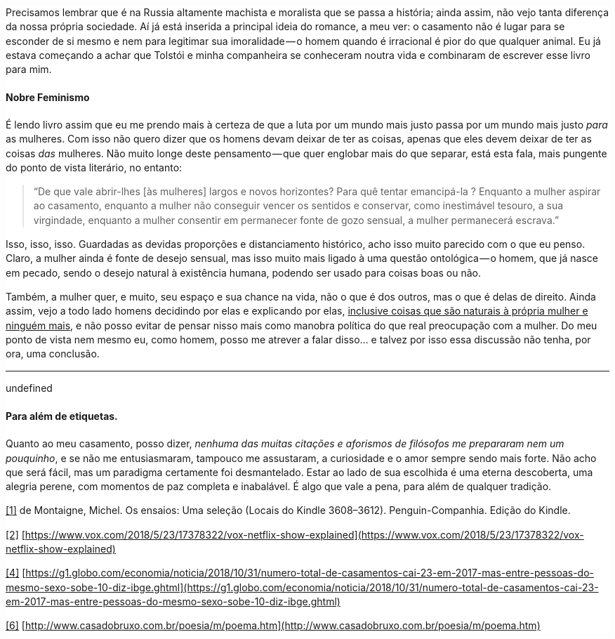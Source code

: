 Precisamos lembrar que é na Russia altamente machista e moralista que se passa a história; ainda assim, não vejo tanta diferença da nossa própria sociedade. Aí já está inserida a principal ideia do romance, a meu ver: o casamento não é lugar para se esconder de si mesmo e nem para legitimar sua imoralidade — o homem quando é irracional é pior do que qualquer animal. Eu já estava começando a achar que Tolstói e minha companheira se conheceram noutra vida e combinaram de escrever esse livro para mim.

#### Nobre Feminismo

É lendo livro assim que eu me prendo mais à certeza de que a luta por um mundo mais justo passa por um mundo mais justo _para_ as mulheres. Com isso não quero dizer que os homens devam deixar de ter as coisas, apenas que eles devem deixar de ter as coisas _das_ mulheres. Não muito longe deste pensamento — que quer englobar mais do que separar, está esta fala, mais pungente do ponto de vista literário, no entanto:

> “De que vale abrir-lhes \[às mulheres\] largos e novos horizontes? Para quê tentar emancipá-la ? Enquanto a mulher aspirar ao casamento, enquanto a mulher não conseguir vencer os sentidos e conservar, como inestimável tesouro, a sua virgindade, enquanto a mulher consentir em permanecer fonte de gozo sensual, a mulher permanecerá escrava.”

Isso, isso, isso. Guardadas as devidas proporções e distanciamento histórico, acho isso muito parecido com o que eu penso. Claro, a mulher ainda é fonte de desejo sensual, mas isso muito mais ligado à uma questão ontológica — o homem, que já nasce em pecado, sendo o desejo natural à existência humana, podendo ser usado para coisas boas ou não.

Também, a mulher quer, e muito, seu espaço e sua chance na vida, não o que é dos outros, mas o que é delas de direito. Ainda assim, vejo a todo lado homens decidindo por elas e explicando por elas, [inclusive coisas que são naturais à própria mulher e ninguém mais](https://www.bbc.com/portuguese/brasil-44458907), e não posso evitar de pensar nisso mais como manobra política do que real preocupação com a mulher. Do meu ponto de vista nem mesmo eu, como homem, posso me atrever a falar disso… e talvez por isso essa discussão não tenha, por ora, uma conclusão.

---

undefined

#### Para além de etiquetas.

Quanto ao meu casamento, posso dizer, _nenhuma das muitas citações e aforismos de filósofos me prepararam nem um pouquinho_, e se não me entusiasmaram, tampouco me assustaram, a curiosidade e o amor sempre sendo mais forte. Não acho que será fácil, mas um paradigma certamente foi desmantelado. Estar ao lado de sua escolhida é uma eterna descoberta, uma alegria perene, com momentos de paz completa e inabalável. É algo que vale a pena, para além de qualquer tradição.

[\[1\]](#_ftnref1) de Montaigne, Michel. Os ensaios: Uma seleção (Locais do Kindle 3608–3612). Penguin-Companhia. Edição do Kindle.

[\[2\]](#_ftnref2) [https://www.vox.com/2018/5/23/17378322/vox-netflix-show-explained](https://www.vox.com/2018/5/23/17378322/vox-netflix-show-explained)

[\[4\]](#_ftnref4) [https://g1.globo.com/economia/noticia/2018/10/31/numero-total-de-casamentos-cai-23-em-2017-mas-entre-pessoas-do-mesmo-sexo-sobe-10-diz-ibge.ghtml](https://g1.globo.com/economia/noticia/2018/10/31/numero-total-de-casamentos-cai-23-em-2017-mas-entre-pessoas-do-mesmo-sexo-sobe-10-diz-ibge.ghtml)

[\[6\]](#_ftnref6) [http://www.casadobruxo.com.br/poesia/m/poema.htm](http://www.casadobruxo.com.br/poesia/m/poema.htm)
